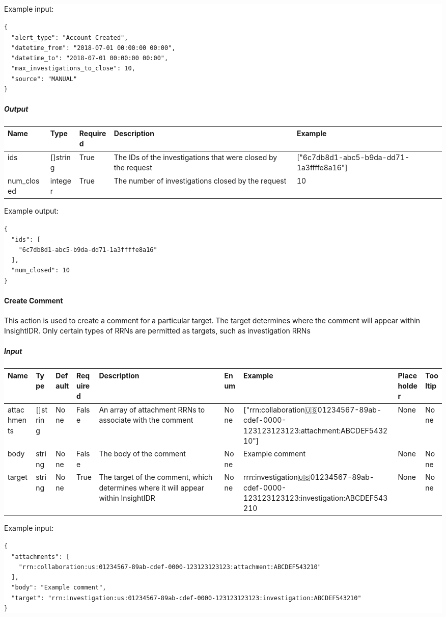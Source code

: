 Example input:

```
{
  "alert_type": "Account Created",
  "datetime_from": "2018-07-01 00:00:00 00:00",
  "datetime_to": "2018-07-01 00:00:00 00:00",
  "max_investigations_to_close": 10,
  "source": "MANUAL"
}
```

##### Output

|Name|Type|Required|Description|Example|
| :--- | :--- | :--- | :--- | :--- |
|ids|[]string|True|The IDs of the investigations that were closed by the request|["6c7db8d1-abc5-b9da-dd71-1a3ffffe8a16"]|
|num_closed|integer|True|The number of investigations closed by the request|10|
  
Example output:

```
{
  "ids": [
    "6c7db8d1-abc5-b9da-dd71-1a3ffffe8a16"
  ],
  "num_closed": 10
}
```

#### Create Comment

This action is used to create a comment for a particular target. The target determines where the comment will appear 
within InsightIDR. Only certain types of RRNs are permitted as targets, such as investigation RRNs

##### Input

|Name|Type|Default|Required|Description|Enum|Example|Placeholder|Tooltip|
| :--- | :--- | :--- | :--- | :--- | :--- | :--- | :--- | :--- |
|attachments|[]string|None|False|An array of attachment RRNs to associate with the comment|None|["rrn:collaboration:us:01234567-89ab-cdef-0000-123123123123:attachment:ABCDEF543210"]|None|None|
|body|string|None|False|The body of the comment|None|Example comment|None|None|
|target|string|None|True|The target of the comment, which determines where it will appear within InsightIDR|None|rrn:investigation:us:01234567-89ab-cdef-0000-123123123123:investigation:ABCDEF543210|None|None|
  
Example input:

```
{
  "attachments": [
    "rrn:collaboration:us:01234567-89ab-cdef-0000-123123123123:attachment:ABCDEF543210"
  ],
  "body": "Example comment",
  "target": "rrn:investigation:us:01234567-89ab-cdef-0000-123123123123:investigation:ABCDEF543210"
}
```
